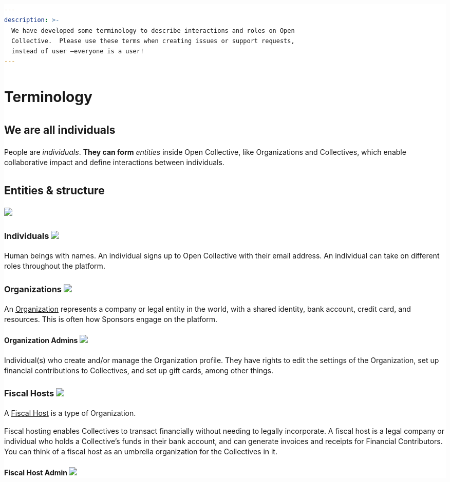 ```yaml
---
description: >-
  We have developed some terminology to describe interactions and roles on Open
  Collective.  Please use these terms when creating issues or support requests,
  instead of user —everyone is a user!
---
```


# Terminology

## We are all individuals

People are _individuals_. **They can form** _entities_ inside Open Collective, like Organizations and Collectives, which enable collaborative impact and define interactions between individuals.

## Entities & structure

![](../.gitbook/assets/about_terminology_entities-and-structure_2019-07-09.png)

### Individuals ![](../.gitbook/assets/about_terminology_individual_2019-07-09%20%281%29.png)

Human beings with names. An individual signs up to Open Collective with their email address. An individual can take on different roles throughout the platform.

### Organizations ![](../.gitbook/assets/about_terminology_organization_2019-07-09%20%281%29.png)

An [Organization](../financial-contributors/organizations/) represents a company or legal entity in the world, with a shared identity, bank account, credit card, and resources. This is often how Sponsors engage on the platform.

#### Organization Admins ![](../.gitbook/assets/about_terminology_individual_2019-07-09%20%288%29.png)

Individual\(s\) who create and/or manage the Organization profile. They have rights to edit the settings of the Organization, set up financial contributions to Collectives, and set up gift cards, among other things.

### Fiscal Hosts ![](../.gitbook/assets/about_terminology_fiscal-host_2019-07-09%20%281%29.png)

A [Fiscal Host](../fiscal-hosts/fiscal-hosts.md) is a type of Organization.

Fiscal hosting enables Collectives to transact financially without needing to legally incorporate. A fiscal host is a legal company or individual who holds a Collective’s funds in their bank account, and can generate invoices and receipts for Financial Contributors. You can think of a fiscal host as an umbrella organization for the Collectives in it.

#### **Fiscal Host Admin** ![](../.gitbook/assets/about_terminology_individual_2019-07-09.png)
